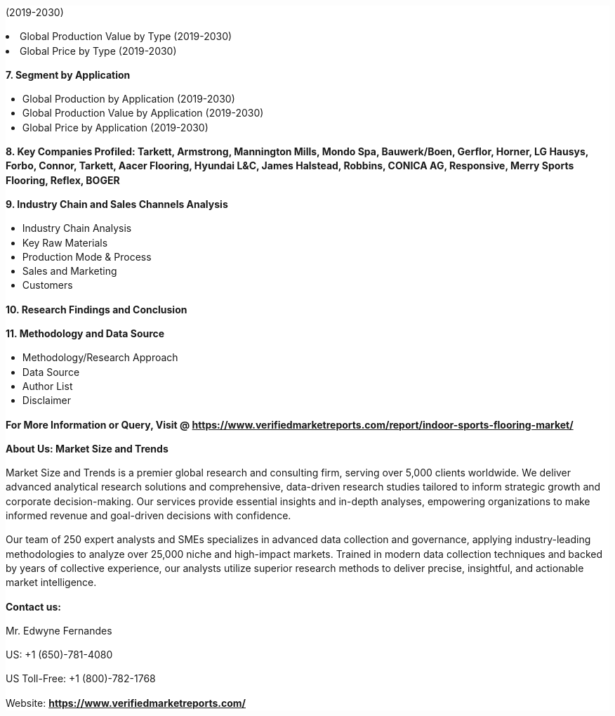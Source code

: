 (2019-2030)</li><li>Global Production Value by Type (2019-2030)</li><li>Global Price by Type (2019-2030)</li></ul><p><strong>7. Segment by Application</strong></p><ul><li>Global Production by Application (2019-2030)</li><li>Global Production Value by Application (2019-2030)</li><li>Global Price by Application (2019-2030)</li></ul><p><strong>8. Key Companies Profiled: Tarkett, Armstrong, Mannington Mills, Mondo Spa, Bauwerk/Boen, Gerflor, Horner, LG Hausys, Forbo, Connor, Tarkett, Aacer Flooring, Hyundai L&C, James Halstead, Robbins, CONICA AG, Responsive, Merry Sports Flooring, Reflex, BOGER</strong></p><p><strong>9. Industry Chain and Sales Channels Analysis</strong></p><ul><li>Industry Chain Analysis</li><li>Key Raw Materials</li><li>Production Mode &amp; Process</li><li>Sales and Marketing</li><li>Customers</li></ul><p><strong>10. Research Findings and Conclusion</strong></p><p><strong>11. Methodology and Data Source</strong></p><ul><li>Methodology/Research Approach</li><li>Data Source</li><li>Author List</li><li>Disclaimer</li></ul></p><p><strong>For More Information or Query, Visit @ <a href="https://www.verifiedmarketreports.com/report/indoor-sports-flooring-market/">https://www.verifiedmarketreports.com/report/indoor-sports-flooring-market/</a></strong></p><p><strong>About Us: Market Size and Trends</strong></p><p>Market Size and Trends is a premier global research and consulting firm, serving over 5,000 clients worldwide. We deliver advanced analytical research solutions and comprehensive, data-driven research studies tailored to inform strategic growth and corporate decision-making. Our services provide essential insights and in-depth analyses, empowering organizations to make informed revenue and goal-driven decisions with confidence.</p><p>Our team of 250 expert analysts and SMEs specializes in advanced data collection and governance, applying industry-leading methodologies to analyze over 25,000 niche and high-impact markets. Trained in modern data collection techniques and backed by years of collective experience, our analysts utilize superior research methods to deliver precise, insightful, and actionable market intelligence.</p><p><strong>Contact us:</strong></p><p>Mr. Edwyne Fernandes</p><p>US: +1 (650)-781-4080</p><p>US Toll-Free: +1 (800)-782-1768</p><p>Website: <strong><a href="https://www.verifiedmarketreports.com/">https://www.verifiedmarketreports.com/</a></strong></p>

